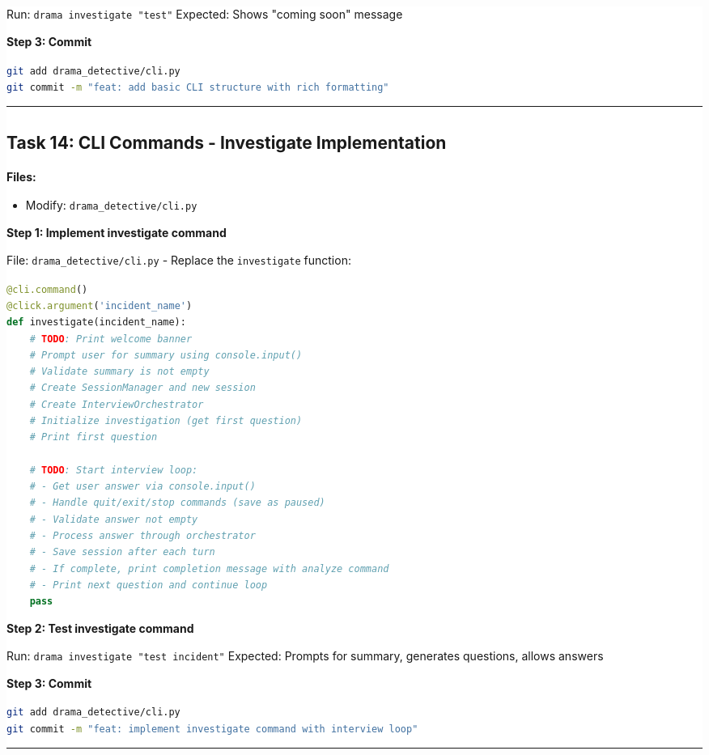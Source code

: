Run: `drama investigate "test"`
Expected: Shows "coming soon" message

**Step 3: Commit**

```bash
git add drama_detective/cli.py
git commit -m "feat: add basic CLI structure with rich formatting"
```

---

## Task 14: CLI Commands - Investigate Implementation

**Files:**
- Modify: `drama_detective/cli.py`

**Step 1: Implement investigate command**

File: `drama_detective/cli.py` - Replace the `investigate` function:

```python
@cli.command()
@click.argument('incident_name')
def investigate(incident_name):
    # TODO: Print welcome banner
    # Prompt user for summary using console.input()
    # Validate summary is not empty
    # Create SessionManager and new session
    # Create InterviewOrchestrator
    # Initialize investigation (get first question)
    # Print first question

    # TODO: Start interview loop:
    # - Get user answer via console.input()
    # - Handle quit/exit/stop commands (save as paused)
    # - Validate answer not empty
    # - Process answer through orchestrator
    # - Save session after each turn
    # - If complete, print completion message with analyze command
    # - Print next question and continue loop
    pass
```

**Step 2: Test investigate command**

Run: `drama investigate "test incident"`
Expected: Prompts for summary, generates questions, allows answers

**Step 3: Commit**

```bash
git add drama_detective/cli.py
git commit -m "feat: implement investigate command with interview loop"
```

---
